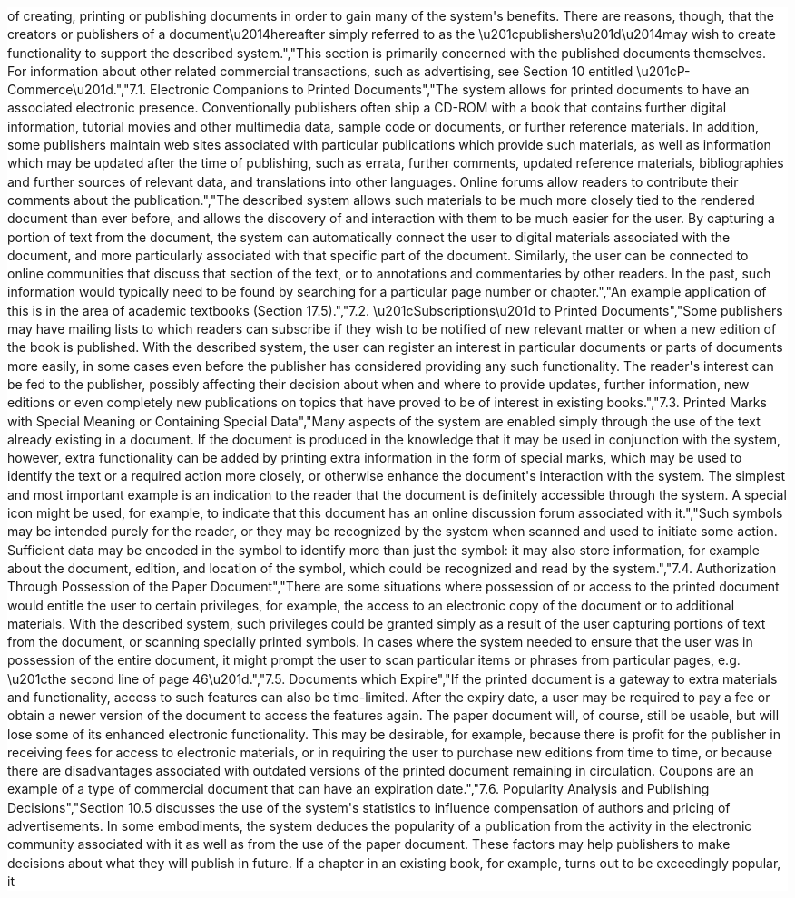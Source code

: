 of creating, printing or publishing documents in order to gain many of the system's benefits. There are reasons, though, that the creators or publishers of a document\u2014hereafter simply referred to as the \u201cpublishers\u201d\u2014may wish to create functionality to support the described system.","This section is primarily concerned with the published documents themselves. For information about other related commercial transactions, such as advertising, see Section 10 entitled \u201cP-Commerce\u201d.","7.1. Electronic Companions to Printed Documents","The system allows for printed documents to have an associated electronic presence. Conventionally publishers often ship a CD-ROM with a book that contains further digital information, tutorial movies and other multimedia data, sample code or documents, or further reference materials. In addition, some publishers maintain web sites associated with particular publications which provide such materials, as well as information which may be updated after the time of publishing, such as errata, further comments, updated reference materials, bibliographies and further sources of relevant data, and translations into other languages. Online forums allow readers to contribute their comments about the publication.","The described system allows such materials to be much more closely tied to the rendered document than ever before, and allows the discovery of and interaction with them to be much easier for the user. By capturing a portion of text from the document, the system can automatically connect the user to digital materials associated with the document, and more particularly associated with that specific part of the document. Similarly, the user can be connected to online communities that discuss that section of the text, or to annotations and commentaries by other readers. In the past, such information would typically need to be found by searching for a particular page number or chapter.","An example application of this is in the area of academic textbooks (Section 17.5).","7.2. \u201cSubscriptions\u201d to Printed Documents","Some publishers may have mailing lists to which readers can subscribe if they wish to be notified of new relevant matter or when a new edition of the book is published. With the described system, the user can register an interest in particular documents or parts of documents more easily, in some cases even before the publisher has considered providing any such functionality. The reader's interest can be fed to the publisher, possibly affecting their decision about when and where to provide updates, further information, new editions or even completely new publications on topics that have proved to be of interest in existing books.","7.3. Printed Marks with Special Meaning or Containing Special Data","Many aspects of the system are enabled simply through the use of the text already existing in a document. If the document is produced in the knowledge that it may be used in conjunction with the system, however, extra functionality can be added by printing extra information in the form of special marks, which may be used to identify the text or a required action more closely, or otherwise enhance the document's interaction with the system. The simplest and most important example is an indication to the reader that the document is definitely accessible through the system. A special icon might be used, for example, to indicate that this document has an online discussion forum associated with it.","Such symbols may be intended purely for the reader, or they may be recognized by the system when scanned and used to initiate some action. Sufficient data may be encoded in the symbol to identify more than just the symbol: it may also store information, for example about the document, edition, and location of the symbol, which could be recognized and read by the system.","7.4. Authorization Through Possession of the Paper Document","There are some situations where possession of or access to the printed document would entitle the user to certain privileges, for example, the access to an electronic copy of the document or to additional materials. With the described system, such privileges could be granted simply as a result of the user capturing portions of text from the document, or scanning specially printed symbols. In cases where the system needed to ensure that the user was in possession of the entire document, it might prompt the user to scan particular items or phrases from particular pages, e.g. \u201cthe second line of page 46\u201d.","7.5. Documents which Expire","If the printed document is a gateway to extra materials and functionality, access to such features can also be time-limited. After the expiry date, a user may be required to pay a fee or obtain a newer version of the document to access the features again. The paper document will, of course, still be usable, but will lose some of its enhanced electronic functionality. This may be desirable, for example, because there is profit for the publisher in receiving fees for access to electronic materials, or in requiring the user to purchase new editions from time to time, or because there are disadvantages associated with outdated versions of the printed document remaining in circulation. Coupons are an example of a type of commercial document that can have an expiration date.","7.6. Popularity Analysis and Publishing Decisions","Section 10.5 discusses the use of the system's statistics to influence compensation of authors and pricing of advertisements. In some embodiments, the system deduces the popularity of a publication from the activity in the electronic community associated with it as well as from the use of the paper document. These factors may help publishers to make decisions about what they will publish in future. If a chapter in an existing book, for example, turns out to be exceedingly popular, it